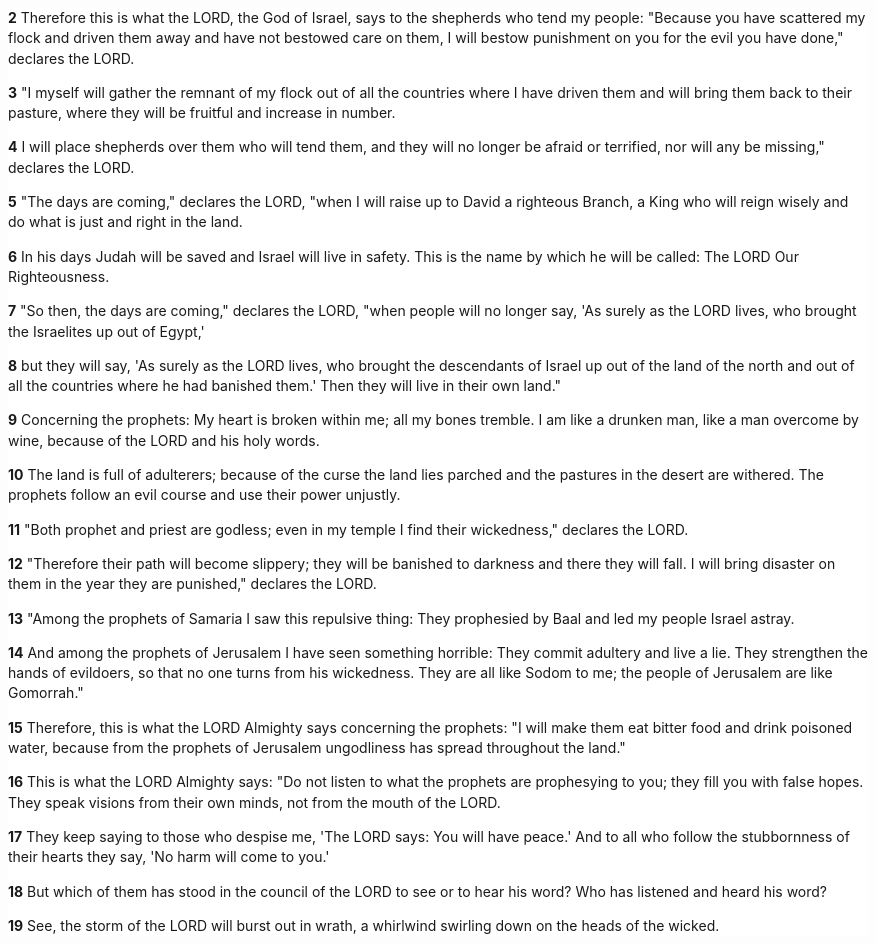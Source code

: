 **2** Therefore this is what the LORD, the God of Israel, says to the shepherds who tend my people: "Because you have scattered my flock and driven them away and have not bestowed care on them, I will bestow punishment on you for the evil you have done," declares the LORD.

**3** "I myself will gather the remnant of my flock out of all the countries where I have driven them and will bring them back to their pasture, where they will be fruitful and increase in number.

**4** I will place shepherds over them who will tend them, and they will no longer be afraid or terrified, nor will any be missing," declares the LORD.

**5** "The days are coming," declares the LORD, "when I will raise up to David a righteous Branch, a King who will reign wisely and do what is just and right in the land.

**6** In his days Judah will be saved and Israel will live in safety. This is the name by which he will be called: The LORD Our Righteousness.

**7** "So then, the days are coming," declares the LORD, "when people will no longer say, 'As surely as the LORD lives, who brought the Israelites up out of Egypt,'

**8** but they will say, 'As surely as the LORD lives, who brought the descendants of Israel up out of the land of the north and out of all the countries where he had banished them.' Then they will live in their own land."

**9** Concerning the prophets: My heart is broken within me; all my bones tremble. I am like a drunken man, like a man overcome by wine, because of the LORD and his holy words.

**10** The land is full of adulterers; because of the curse the land lies parched and the pastures in the desert are withered. The prophets follow an evil course and use their power unjustly.

**11** "Both prophet and priest are godless; even in my temple I find their wickedness," declares the LORD.

**12** "Therefore their path will become slippery; they will be banished to darkness and there they will fall. I will bring disaster on them in the year they are punished," declares the LORD.

**13** "Among the prophets of Samaria I saw this repulsive thing: They prophesied by Baal and led my people Israel astray.

**14** And among the prophets of Jerusalem I have seen something horrible: They commit adultery and live a lie. They strengthen the hands of evildoers, so that no one turns from his wickedness. They are all like Sodom to me; the people of Jerusalem are like Gomorrah."

**15** Therefore, this is what the LORD Almighty says concerning the prophets: "I will make them eat bitter food and drink poisoned water, because from the prophets of Jerusalem ungodliness has spread throughout the land."

**16** This is what the LORD Almighty says: "Do not listen to what the prophets are prophesying to you; they fill you with false hopes. They speak visions from their own minds, not from the mouth of the LORD.

**17** They keep saying to those who despise me, 'The LORD says: You will have peace.' And to all who follow the stubbornness of their hearts they say, 'No harm will come to you.'

**18** But which of them has stood in the council of the LORD to see or to hear his word? Who has listened and heard his word?

**19** See, the storm of the LORD will burst out in wrath, a whirlwind swirling down on the heads of the wicked.
